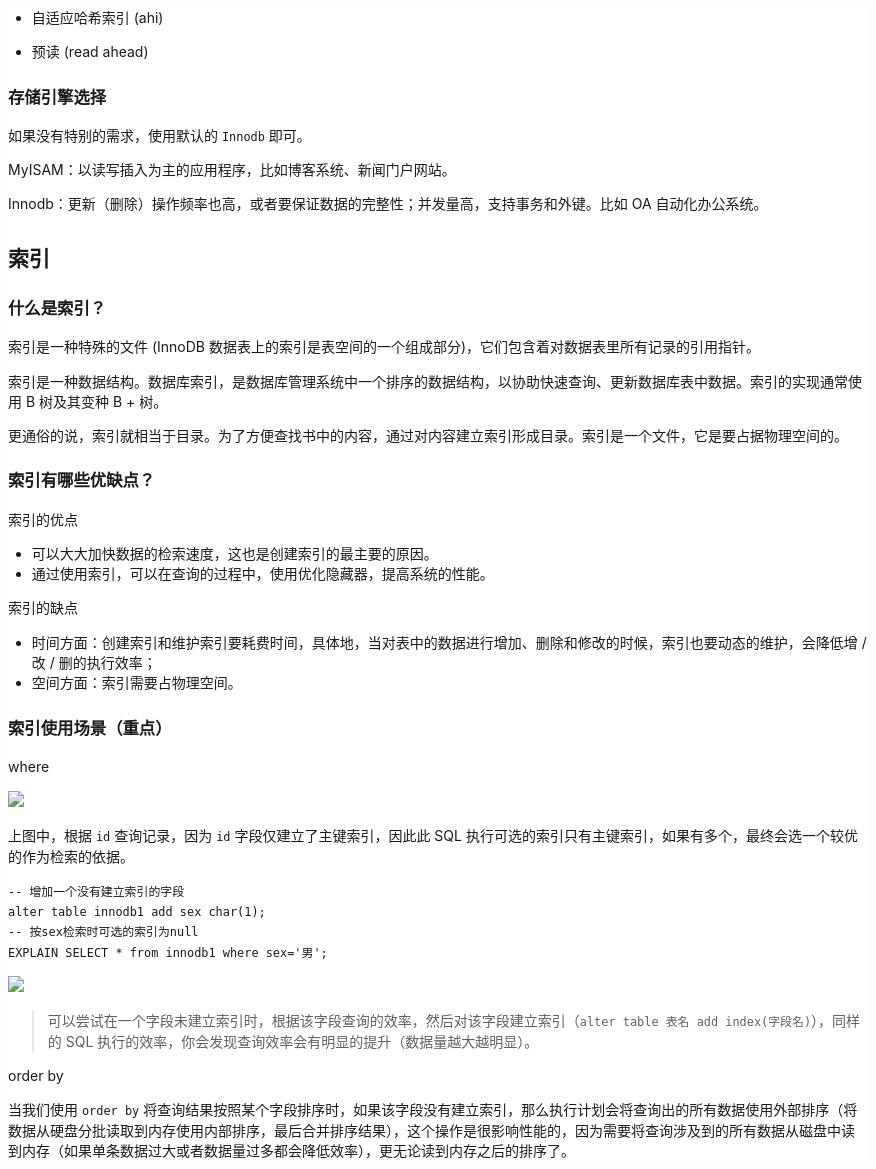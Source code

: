 *   自适应哈希索引 (ahi)
    
*   预读 (read ahead)
    

### 存储引擎选择

如果没有特别的需求，使用默认的 `Innodb` 即可。

MyISAM：以读写插入为主的应用程序，比如博客系统、新闻门户网站。

Innodb：更新（删除）操作频率也高，或者要保证数据的完整性；并发量高，支持事务和外键。比如 OA 自动化办公系统。

索引
--

### 什么是索引？

索引是一种特殊的文件 (InnoDB 数据表上的索引是表空间的一个组成部分)，它们包含着对数据表里所有记录的引用指针。

索引是一种数据结构。数据库索引，是数据库管理系统中一个排序的数据结构，以协助快速查询、更新数据库表中数据。索引的实现通常使用 B 树及其变种 B + 树。

更通俗的说，索引就相当于目录。为了方便查找书中的内容，通过对内容建立索引形成目录。索引是一个文件，它是要占据物理空间的。

### 索引有哪些优缺点？

索引的优点

*   可以大大加快数据的检索速度，这也是创建索引的最主要的原因。
*   通过使用索引，可以在查询的过程中，使用优化隐藏器，提高系统的性能。

索引的缺点

*   时间方面：创建索引和维护索引要耗费时间，具体地，当对表中的数据进行增加、删除和修改的时候，索引也要动态的维护，会降低增 / 改 / 删的执行效率；
*   空间方面：索引需要占物理空间。

### 索引使用场景（重点）

where

![](https://imgconvert.csdnimg.cn/aHR0cHM6Ly91c2VyLWdvbGQtY2RuLnhpdHUuaW8vMjAxOS8yLzE5LzE2OTA0NTk2ZTFiNTU4YjI?x-oss-process=image/format,png)

上图中，根据 `id` 查询记录，因为 `id` 字段仅建立了主键索引，因此此 SQL 执行可选的索引只有主键索引，如果有多个，最终会选一个较优的作为检索的依据。

```
-- 增加一个没有建立索引的字段
alter table innodb1 add sex char(1);
-- 按sex检索时可选的索引为null
EXPLAIN SELECT * from innodb1 where sex='男';
```

![](https://imgconvert.csdnimg.cn/aHR0cHM6Ly91c2VyLWdvbGQtY2RuLnhpdHUuaW8vMjAxOS8yLzE5LzE2OTA0NTk2Zjk1YTdmOTk?x-oss-process=image/format,png)

> 可以尝试在一个字段未建立索引时，根据该字段查询的效率，然后对该字段建立索引（`alter table 表名 add index(字段名)`），同样的 SQL 执行的效率，你会发现查询效率会有明显的提升（数据量越大越明显）。

order by

当我们使用 `order by` 将查询结果按照某个字段排序时，如果该字段没有建立索引，那么执行计划会将查询出的所有数据使用外部排序（将数据从硬盘分批读取到内存使用内部排序，最后合并排序结果），这个操作是很影响性能的，因为需要将查询涉及到的所有数据从磁盘中读到内存（如果单条数据过大或者数据量过多都会降低效率），更无论读到内存之后的排序了。

